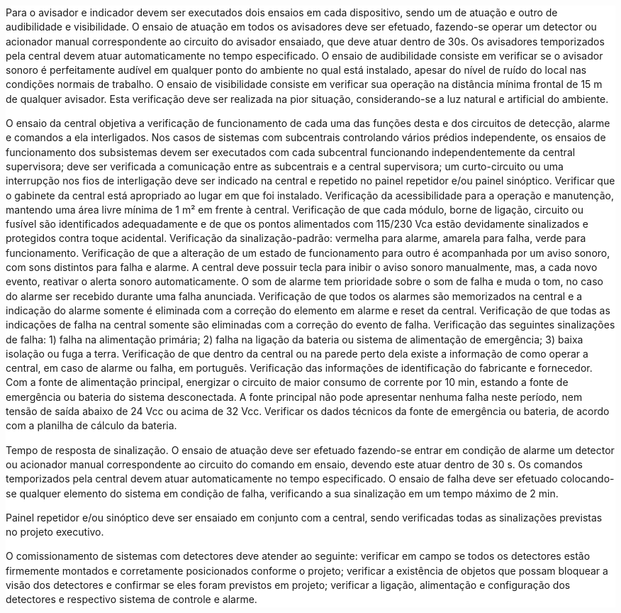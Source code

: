 Para o avisador e indicador devem ser executados dois ensaios em cada dispositivo, sendo um de atuação e outro de audibilidade e visibilidade. O ensaio de atuação em todos os avisadores deve ser efetuado, fazendo-se operar um detector ou acionador manual correspondente ao circuito do avisador ensaiado, que deve atuar dentro de 30s. Os avisadores temporizados pela central devem atuar automaticamente no tempo especificado. O ensaio de audibilidade consiste em verificar se o avisador sonoro é perfeitamente audível em qualquer ponto do ambiente no qual está instalado, apesar do nível de ruído do local nas condições normais de trabalho. O ensaio de visibilidade consiste em verificar sua operação na distância mínima frontal de 15 m de qualquer avisador. Esta verificação deve ser realizada na pior situação, considerando-se a luz natural e artificial do ambiente. 

O ensaio da central objetiva a verificação de funcionamento de cada uma das funções desta e dos circuitos de detecção, alarme e comandos a ela interligados. Nos casos de sistemas com subcentrais controlando vários prédios independente, os ensaios de funcionamento dos subsistemas devem ser executados com cada subcentral funcionando independentemente da central supervisora; deve ser verificada a comunicação entre as subcentrais e a central supervisora; um curto-circuito ou uma interrupção nos fios de interligação deve ser indicado na central e repetido no painel repetidor e/ou painel sinóptico. Verificar que o gabinete da central está apropriado ao lugar em que foi instalado. Verificação da acessibilidade para a operação e manutenção, mantendo uma área livre mínima de 1 m² em frente à central. Verificação de que cada módulo, borne de ligação, circuito ou fusível são identificados adequadamente e de que os pontos alimentados com 115/230 Vca estão devidamente sinalizados e protegidos contra toque acidental. Verificação da sinalização-padrão: vermelha para alarme, amarela para falha, verde para funcionamento. Verificação de que a alteração de um estado de funcionamento para outro é acompanhada por um aviso sonoro, com sons distintos para falha e alarme. A central deve possuir tecla para inibir o aviso sonoro manualmente, mas, a cada novo evento, reativar o alerta sonoro automaticamente. O som de alarme tem prioridade sobre o som de falha e muda o tom, no caso do alarme ser recebido durante uma falha anunciada. Verificação de que todos os alarmes são memorizados na central e a indicação do alarme somente é eliminada com a correção do elemento em alarme e reset da central. Verificação de que todas as indicações de falha na central somente são eliminadas com a correção do evento de falha. Verificação das seguintes sinalizações de falha: 1) falha na alimentação primária; 2) falha na ligação da bateria ou sistema de alimentação de emergência; 3) baixa isolação ou fuga a terra. Verificação de que dentro da central ou na parede perto dela existe a informação de como operar a central, em caso de alarme ou falha, em português. Verificação das informações de identificação do fabricante e fornecedor. Com a fonte de alimentação principal, energizar o circuito de maior consumo de corrente por 10 min, estando a fonte de emergência ou bateria do sistema desconectada. A fonte principal não pode apresentar nenhuma falha neste período, nem tensão de saída abaixo de 24 Vcc ou acima de 32 Vcc. Verificar os dados técnicos da fonte de emergência ou bateria, de acordo com a planilha de cálculo da bateria. 

Tempo de resposta de sinalização. O ensaio de atuação deve ser efetuado fazendo-se entrar em condição de alarme um detector ou acionador manual correspondente ao circuito do comando em ensaio, devendo este atuar dentro de 30 s. Os comandos temporizados pela central devem atuar automaticamente no tempo especificado. O ensaio de falha deve ser efetuado colocando-se qualquer elemento do sistema em condição de falha, verificando a sua sinalização em um tempo máximo de 2 min. 

Painel repetidor e/ou sinóptico deve ser ensaiado em conjunto com a central, sendo verificadas todas as sinalizações previstas no projeto executivo. 

O comissionamento de sistemas com detectores deve atender ao seguinte: verificar em campo se todos os detectores estão firmemente montados e corretamente posicionados conforme o projeto; verificar a existência de objetos que possam bloquear a visão dos detectores e confirmar se eles foram previstos em projeto; verificar a ligação, alimentação e configuração dos detectores e respectivo sistema de controle e alarme. 
